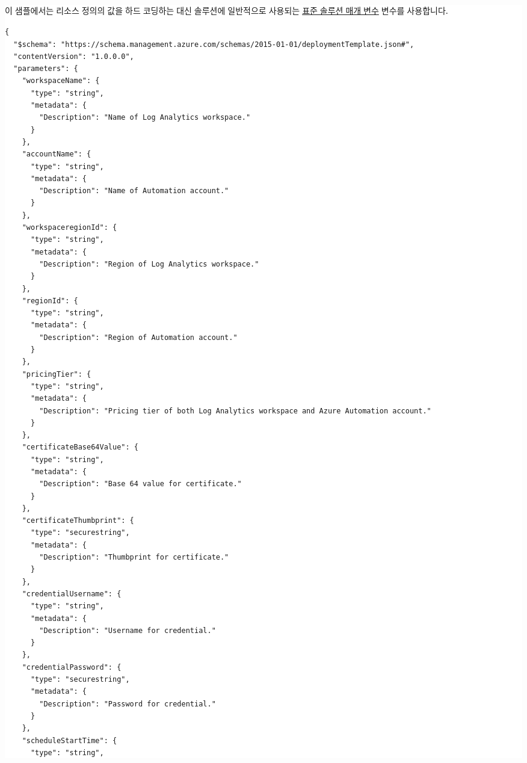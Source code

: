 이 샘플에서는 리소스 정의의 값을 하드 코딩하는 대신 솔루션에 일반적으로 사용되는 [표준 솔루션 매개 변수]( solutions-solution-file.md#parameters) 변수를 사용합니다.


    {
      "$schema": "https://schema.management.azure.com/schemas/2015-01-01/deploymentTemplate.json#",
      "contentVersion": "1.0.0.0",
      "parameters": {
        "workspaceName": {
          "type": "string",
          "metadata": {
            "Description": "Name of Log Analytics workspace."
          }
        },
        "accountName": {
          "type": "string",
          "metadata": {
            "Description": "Name of Automation account."
          }
        },
        "workspaceregionId": {
          "type": "string",
          "metadata": {
            "Description": "Region of Log Analytics workspace."
          }
        },
        "regionId": {
          "type": "string",
          "metadata": {
            "Description": "Region of Automation account."
          }
        },
        "pricingTier": {
          "type": "string",
          "metadata": {
            "Description": "Pricing tier of both Log Analytics workspace and Azure Automation account."
          }
        },
        "certificateBase64Value": {
          "type": "string",
          "metadata": {
            "Description": "Base 64 value for certificate."
          }
        },
        "certificateThumbprint": {
          "type": "securestring",
          "metadata": {
            "Description": "Thumbprint for certificate."
          }
        },
        "credentialUsername": {
          "type": "string",
          "metadata": {
            "Description": "Username for credential."
          }
        },
        "credentialPassword": {
          "type": "securestring",
          "metadata": {
            "Description": "Password for credential."
          }
        },
        "scheduleStartTime": {
          "type": "string",